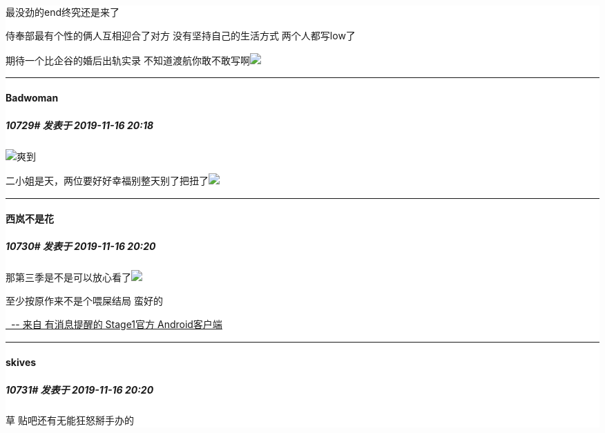 


最没劲的end终究还是来了

侍奉部最有个性的俩人互相迎合了对方 没有坚持自己的生活方式 两个人都写low了

期待一个比企谷的婚后出轨实录 不知道渡航你敢不敢写啊<img src="https://static.saraba1st.com/image/smiley/face2017/067.png" referrerpolicy="no-referrer">







-----

####  Badwoman  
##### 10729#       发表于 2019-11-16 20:18



<img src="https://static.saraba1st.com/image/smiley/face2017/066.png" referrerpolicy="no-referrer">爽到

二小姐是天，两位要好好幸福别整天别了把扭了<img src="https://static.saraba1st.com/image/smiley/face2017/066.png" referrerpolicy="no-referrer">







-----

####  西岚不是花  
##### 10730#       发表于 2019-11-16 20:20




那第三季是不是可以放心看了<img src="https://static.saraba1st.com/image/smiley/face2017/053.png" referrerpolicy="no-referrer">

至少按原作来不是个喂屎结局 蛮好的

[  -- 来自 有消息提醒的 Stage1官方 Android客户端](https://www.coolapk.com/apk/140634)







-----

####  skives  
##### 10731#       发表于 2019-11-16 20:20




草 贴吧还有无能狂怒掰手办的






